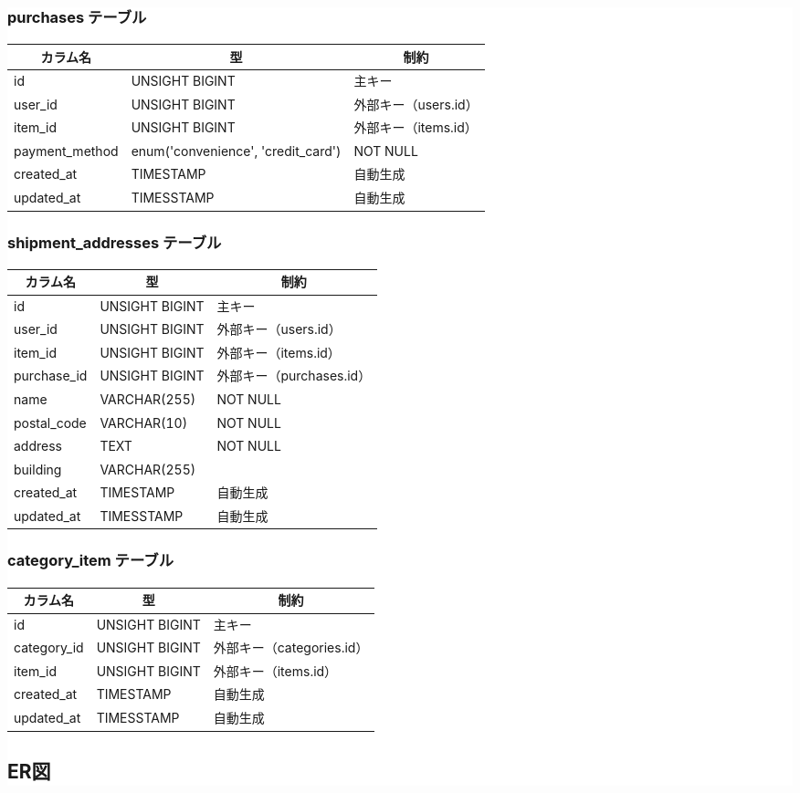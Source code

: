 ### purchases テーブル
| カラム名       | 型       | 制約                     |
|--------------|---------|--------------------------|
| id           | UNSIGHT BIGINT  | 主キー            |
| user_id    | UNSIGHT BIGINT  | 外部キー（users.id）     |
| item_id    | UNSIGHT BIGINT  | 外部キー（items.id）     |
| payment_method | enum('convenience', 'credit_card') | NOT NULL |
| created_at   | TIMESTAMP | 自動生成               |
| updated_at   | TIMESSTAMP | 自動生成              |

### shipment_addresses テーブル
| カラム名       | 型       | 制約                     |
|--------------|---------|--------------------------|
| id           | UNSIGHT BIGINT  | 主キー            |
| user_id    | UNSIGHT BIGINT  | 外部キー（users.id）     |
| item_id    | UNSIGHT BIGINT  | 外部キー（items.id）     |
| purchase_id | UNSIGHT BIGINT | 外部キー（purchases.id） |
| name         | VARCHAR(255) | NOT NULL                   |
| postal_code | VARCHAR(10) | NOT NULL                |
|address      | TEXT | NOT NULL                         |
| building | VARCHAR(255) |                        |
| created_at   | TIMESTAMP | 自動生成               |
| updated_at   | TIMESSTAMP | 自動生成              |

### category_item テーブル
| カラム名       | 型       | 制約                     |
|--------------|---------|--------------------------|
| id           | UNSIGHT BIGINT  | 主キー            |
| category_id    | UNSIGHT BIGINT  | 外部キー（categories.id）     |
| item_id    | UNSIGHT BIGINT  | 外部キー（items.id）     |
| created_at   | TIMESTAMP | 自動生成               |
| updated_at   | TIMESSTAMP | 自動生成              |

## ER図